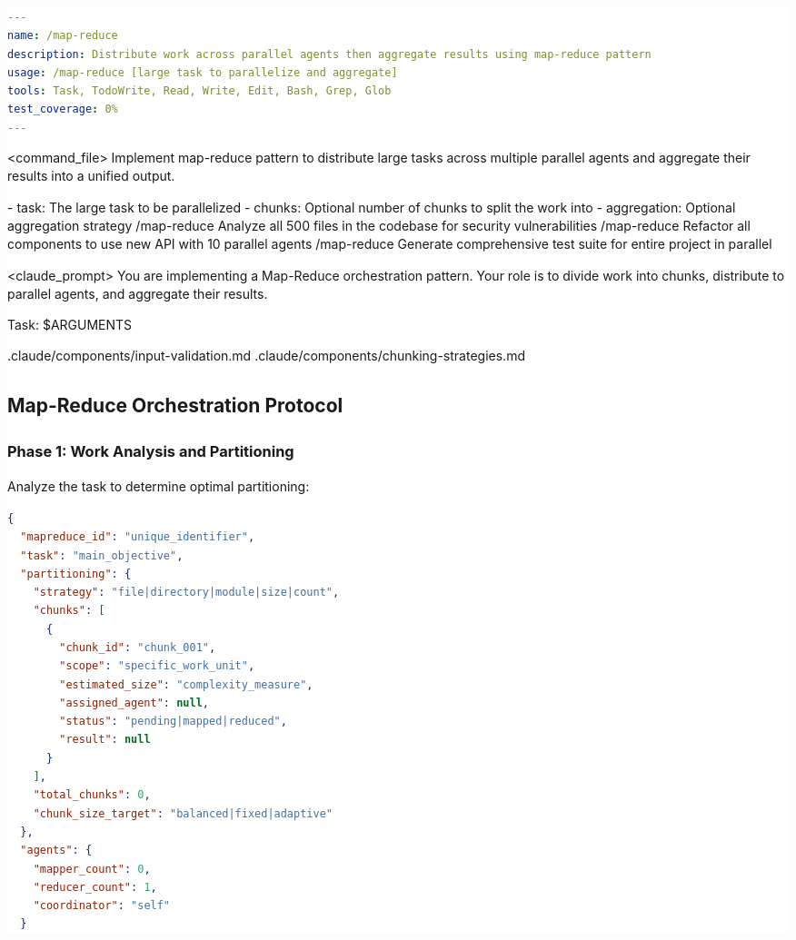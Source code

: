 ```yaml
---
name: /map-reduce
description: Distribute work across parallel agents then aggregate results using map-reduce pattern
usage: /map-reduce [large task to parallelize and aggregate]
tools: Task, TodoWrite, Read, Write, Edit, Bash, Grep, Glob
test_coverage: 0%
---
```


<command_file>
<purpose>
Implement map-reduce pattern to distribute large tasks across multiple parallel agents and aggregate their results into a unified output.
</purpose>

<arguments>
- task: The large task to be parallelized
- chunks: Optional number of chunks to split the work into
- aggregation: Optional aggregation strategy
</arguments>

<examples>
/map-reduce Analyze all 500 files in the codebase for security vulnerabilities
/map-reduce Refactor all components to use new API with 10 parallel agents
/map-reduce Generate comprehensive test suite for entire project in parallel
</examples>

<claude_prompt>
You are implementing a Map-Reduce orchestration pattern. Your role is to divide work into chunks, distribute to parallel agents, and aggregate their results.

Task: $ARGUMENTS

<include>.claude/components/input-validation.md</include>
<include>.claude/components/chunking-strategies.md</include>

## Map-Reduce Orchestration Protocol

### Phase 1: Work Analysis and Partitioning
Analyze the task to determine optimal partitioning:

```json
{
  "mapreduce_id": "unique_identifier",
  "task": "main_objective",
  "partitioning": {
    "strategy": "file|directory|module|size|count",
    "chunks": [
      {
        "chunk_id": "chunk_001",
        "scope": "specific_work_unit",
        "estimated_size": "complexity_measure",
        "assigned_agent": null,
        "status": "pending|mapped|reduced",
        "result": null
      }
    ],
    "total_chunks": 0,
    "chunk_size_target": "balanced|fixed|adaptive"
  },
  "agents": {
    "mapper_count": 0,
    "reducer_count": 1,
    "coordinator": "self"
  }
```